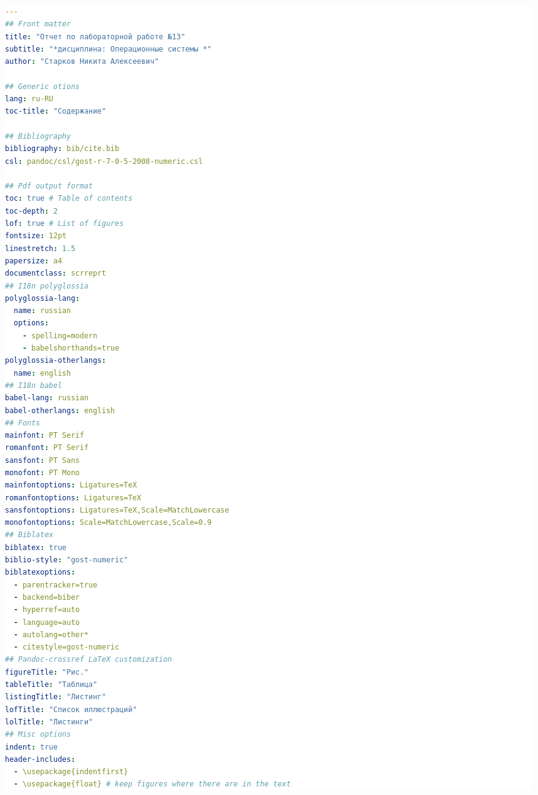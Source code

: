 ```yaml
---
## Front matter
title: "Отчет по лабораторной работе №13"
subtitle: "*дисциплина: Операционные системы *"
author: "Старков Никита Алексеевич"

## Generic otions
lang: ru-RU
toc-title: "Содержание"

## Bibliography
bibliography: bib/cite.bib
csl: pandoc/csl/gost-r-7-0-5-2008-numeric.csl

## Pdf output format
toc: true # Table of contents
toc-depth: 2
lof: true # List of figures
fontsize: 12pt
linestretch: 1.5
papersize: a4
documentclass: scrreprt
## I18n polyglossia
polyglossia-lang:
  name: russian
  options:
	- spelling=modern
	- babelshorthands=true
polyglossia-otherlangs:
  name: english
## I18n babel
babel-lang: russian
babel-otherlangs: english
## Fonts
mainfont: PT Serif
romanfont: PT Serif
sansfont: PT Sans
monofont: PT Mono
mainfontoptions: Ligatures=TeX
romanfontoptions: Ligatures=TeX
sansfontoptions: Ligatures=TeX,Scale=MatchLowercase
monofontoptions: Scale=MatchLowercase,Scale=0.9
## Biblatex
biblatex: true
biblio-style: "gost-numeric"
biblatexoptions:
  - parentracker=true
  - backend=biber
  - hyperref=auto
  - language=auto
  - autolang=other*
  - citestyle=gost-numeric
## Pandoc-crossref LaTeX customization
figureTitle: "Рис."
tableTitle: "Таблица"
listingTitle: "Листинг"
lofTitle: "Список иллюстраций"
lolTitle: "Листинги"
## Misc options
indent: true
header-includes:
  - \usepackage{indentfirst}
  - \usepackage{float} # keep figures where there are in the text
```